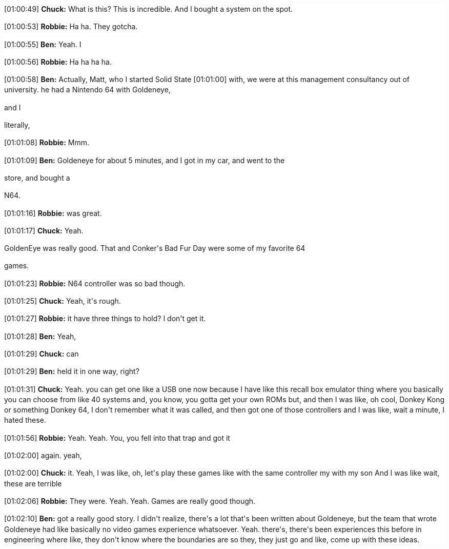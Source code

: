 [01:00:49] **Chuck:** What is this? This is incredible. And I bought a system on the spot.

[01:00:53] **Robbie:** Ha ha. They gotcha.

[01:00:55] **Ben:** Yeah. I 

[01:00:56] **Robbie:** Ha ha ha ha. 

[01:00:58] **Ben:** Actually, Matt, who I started Solid State [01:01:00] with, we were at this management consultancy out of university. he had a Nintendo 64 with Goldeneye,

and I 

literally, 

[01:01:08] **Robbie:** Mmm. 

[01:01:09] **Ben:** Goldeneye for about 5 minutes, and I got in my car, and went to the

store, and bought a

N64. 

[01:01:16] **Robbie:** was great. 

[01:01:17] **Chuck:** Yeah.

GoldenEye was really good. That and Conker's Bad Fur Day were some of my favorite 64

games. 

[01:01:23] **Robbie:** N64 controller was so bad though. 

[01:01:25] **Chuck:** Yeah, it's rough. 

[01:01:27] **Robbie:** it have three things to hold? I don't get it.

[01:01:28] **Ben:** Yeah, 

[01:01:29] **Chuck:** can 

[01:01:29] **Ben:** held it in one way, right?

[01:01:31] **Chuck:** Yeah. you can get one like a USB one now because I have like this recall box emulator thing where you basically you can choose from like 40 systems and, you know, you gotta get your own ROMs but, and then I was like, oh cool, Donkey Kong or something Donkey 64, I don't remember what it was called, and then got one of those controllers and I was like, wait a minute, I hated these.

[01:01:56] **Robbie:** Yeah. Yeah. You, you fell into that trap and got it

[01:02:00] again. yeah, 

[01:02:00] **Chuck:** it. Yeah, I was like, oh, let's play these games like with the same controller my with my son And I was like wait, these are terrible

[01:02:06] **Robbie:** They were. Yeah. Yeah. Games are really good though.

[01:02:10] **Ben:** got a really good story. I didn't realize, there's a lot that's been written about Goldeneye, but the team that wrote Goldeneye had like basically no video games experience whatsoever. Yeah. there's, there's been experiences this before in engineering where like, they don't know where the boundaries are so they, they just go and like, come up with these ideas.
